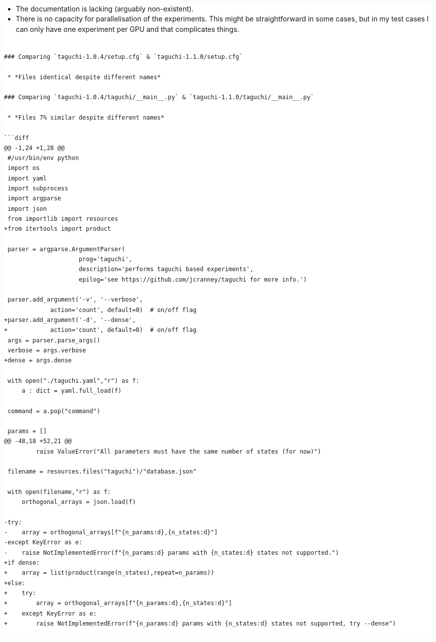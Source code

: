   - The documentation is lacking (arguably non-existent).
  - There is no capacity for parallelisation of the experiments. This might be straightforward in some cases, but in my test cases I can only have one experiment per GPU and that complicates things.
```

### Comparing `taguchi-1.0.4/setup.cfg` & `taguchi-1.1.0/setup.cfg`

 * *Files identical despite different names*

### Comparing `taguchi-1.0.4/taguchi/__main__.py` & `taguchi-1.1.0/taguchi/__main__.py`

 * *Files 7% similar despite different names*

```diff
@@ -1,24 +1,28 @@
 #/usr/bin/env python
 import os
 import yaml
 import subprocess
 import argparse
 import json
 from importlib import resources
+from itertools import product
 
 parser = argparse.ArgumentParser(
                     prog='taguchi',
                     description='performs taguchi based experiments',
                     epilog='see https://github.com/jcranney/taguchi for more info.')
 
 parser.add_argument('-v', '--verbose',
             action='count', default=0)  # on/off flag
+parser.add_argument('-d', '--dense',
+            action='count', default=0)  # on/off flag
 args = parser.parse_args()
 verbose = args.verbose
+dense = args.dense
 
 with open("./taguchi.yaml","r") as f:
     a : dict = yaml.full_load(f)
 
 command = a.pop("command")
 
 params = []
@@ -48,18 +52,21 @@
         raise ValueError("All parameters must have the same number of states (for now)")
 
 filename = resources.files("taguchi")/"database.json"
 
 with open(filename,"r") as f:
     orthogonal_arrays = json.load(f)
 
-try:
-    array = orthogonal_arrays[f"{n_params:d},{n_states:d}"]
-except KeyError as e:
-    raise NotImplementedError(f"{n_params:d} params with {n_states:d} states not supported.")
+if dense:
+    array = list(product(range(n_states),repeat=n_params))
+else:
+    try:
+        array = orthogonal_arrays[f"{n_params:d},{n_states:d}"]
+    except KeyError as e:
+        raise NotImplementedError(f"{n_params:d} params with {n_states:d} states not supported, try --dense")
 
```